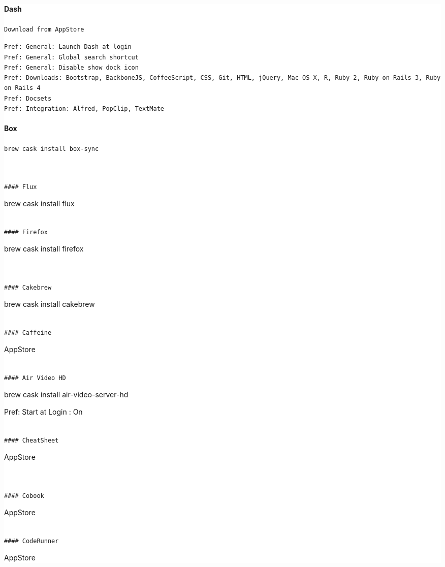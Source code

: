 
#### Dash
`Download from AppStore`

```
Pref: General: Launch Dash at login
Pref: General: Global search shortcut
Pref: General: Disable show dock icon
Pref: Downloads: Bootstrap, BackboneJS, CoffeeScript, CSS, Git, HTML, jQuery, Mac OS X, R, Ruby 2, Ruby on Rails 3, Ruby on Rails 4
Pref: Docsets
Pref: Integration: Alfred, PopClip, TextMate
```


#### Box
```
brew cask install box-sync
```

```


#### Flux
```
brew cask install flux
```

#### Firefox
```
brew cask install firefox
```


#### Cakebrew
```
brew cask install cakebrew
```

#### Caffeine
```
AppStore
```

#### Air Video HD
```
brew cask install air-video-server-hd
```

```
Pref: Start at Login : On
```

#### CheatSheet
```
AppStore
```


#### Cobook
```
AppStore
```

#### CodeRunner
```
AppStore
```

```